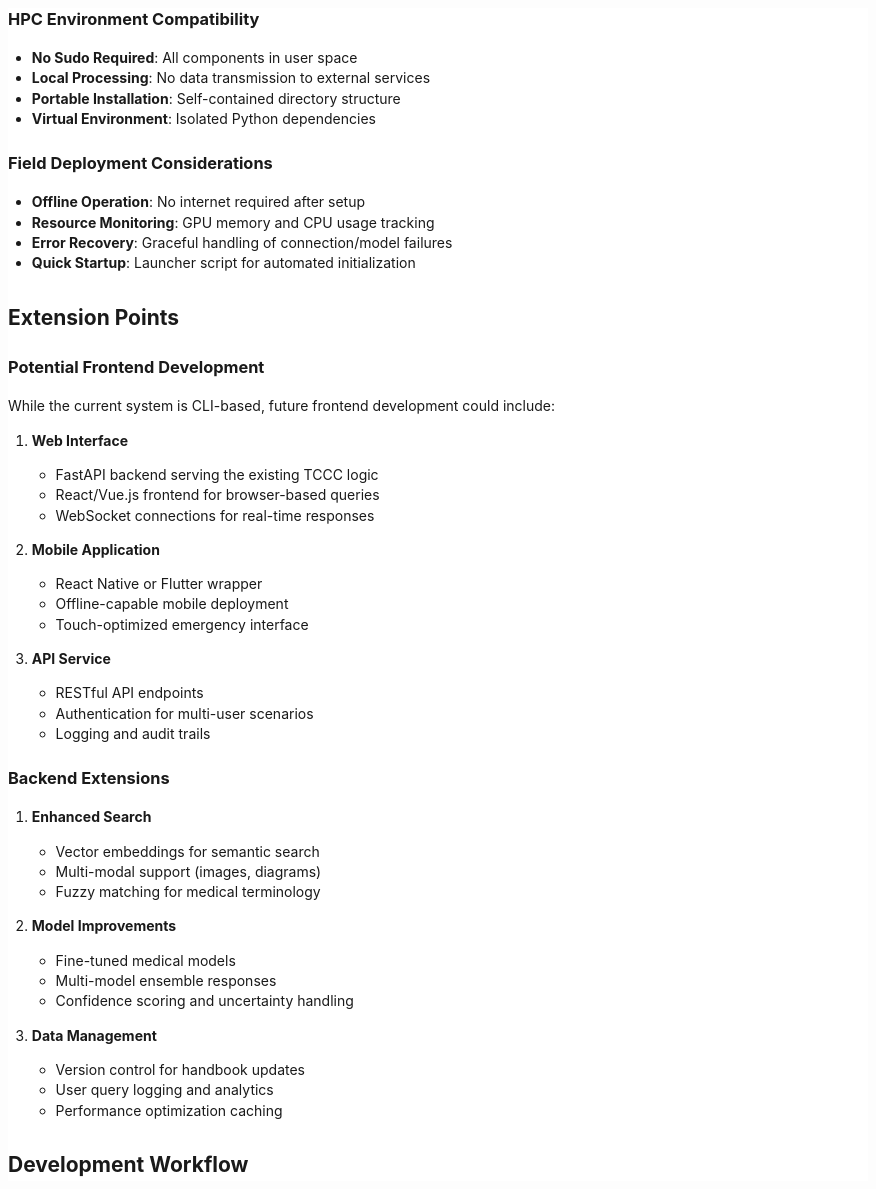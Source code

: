 ### HPC Environment Compatibility
- **No Sudo Required**: All components in user space
- **Local Processing**: No data transmission to external services
- **Portable Installation**: Self-contained directory structure
- **Virtual Environment**: Isolated Python dependencies

### Field Deployment Considerations
- **Offline Operation**: No internet required after setup
- **Resource Monitoring**: GPU memory and CPU usage tracking
- **Error Recovery**: Graceful handling of connection/model failures
- **Quick Startup**: Launcher script for automated initialization

## Extension Points

### Potential Frontend Development

While the current system is CLI-based, future frontend development could include:

1. **Web Interface**
   - FastAPI backend serving the existing TCCC logic
   - React/Vue.js frontend for browser-based queries
   - WebSocket connections for real-time responses

2. **Mobile Application**
   - React Native or Flutter wrapper
   - Offline-capable mobile deployment
   - Touch-optimized emergency interface

3. **API Service**
   - RESTful API endpoints
   - Authentication for multi-user scenarios
   - Logging and audit trails

### Backend Extensions

1. **Enhanced Search**
   - Vector embeddings for semantic search
   - Multi-modal support (images, diagrams)
   - Fuzzy matching for medical terminology

2. **Model Improvements**
   - Fine-tuned medical models
   - Multi-model ensemble responses
   - Confidence scoring and uncertainty handling

3. **Data Management**
   - Version control for handbook updates
   - User query logging and analytics
   - Performance optimization caching

## Development Workflow
